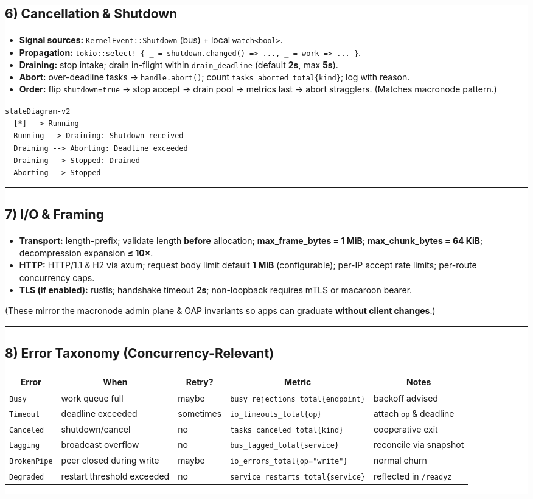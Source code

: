 
## 6) Cancellation & Shutdown

* **Signal sources:** `KernelEvent::Shutdown` (bus) + local `watch<bool>`.
* **Propagation:** `tokio::select! { _ = shutdown.changed() => ..., _ = work => ... }`.
* **Draining:** stop intake; drain in-flight within `drain_deadline` (default **2s**, max **5s**).
* **Abort:** over-deadline tasks → `handle.abort()`; count `tasks_aborted_total{kind}`; log with reason.
* **Order:** flip `shutdown=true` → stop accept → drain pool → metrics last → abort stragglers. (Matches macronode pattern.)&#x20;

```mermaid
stateDiagram-v2
  [*] --> Running
  Running --> Draining: Shutdown received
  Draining --> Aborting: Deadline exceeded
  Draining --> Stopped: Drained
  Aborting --> Stopped
```

---

## 7) I/O & Framing

* **Transport:** length-prefix; validate length **before** allocation; **max\_frame\_bytes = 1 MiB**; **max\_chunk\_bytes = 64 KiB**; decompression expansion **≤ 10×**.
* **HTTP:** HTTP/1.1 & H2 via axum; request body limit default **1 MiB** (configurable); per-IP accept rate limits; per-route concurrency caps.
* **TLS (if enabled):** rustls; handshake timeout **2s**; non-loopback requires mTLS or macaroon bearer.

(These mirror the macronode admin plane & OAP invariants so apps can graduate **without client changes**.)

---

## 8) Error Taxonomy (Concurrency-Relevant)

| Error        | When                       | Retry?    | Metric                            | Notes                  |
| ------------ | -------------------------- | --------- | --------------------------------- | ---------------------- |
| `Busy`       | work queue full            | maybe     | `busy_rejections_total{endpoint}` | backoff advised        |
| `Timeout`    | deadline exceeded          | sometimes | `io_timeouts_total{op}`           | attach `op` & deadline |
| `Canceled`   | shutdown/cancel            | no        | `tasks_canceled_total{kind}`      | cooperative exit       |
| `Lagging`    | broadcast overflow         | no        | `bus_lagged_total{service}`       | reconcile via snapshot |
| `BrokenPipe` | peer closed during write   | maybe     | `io_errors_total{op="write"}`     | normal churn           |
| `Degraded`   | restart threshold exceeded | no        | `service_restarts_total{service}` | reflected in `/readyz` |

---
